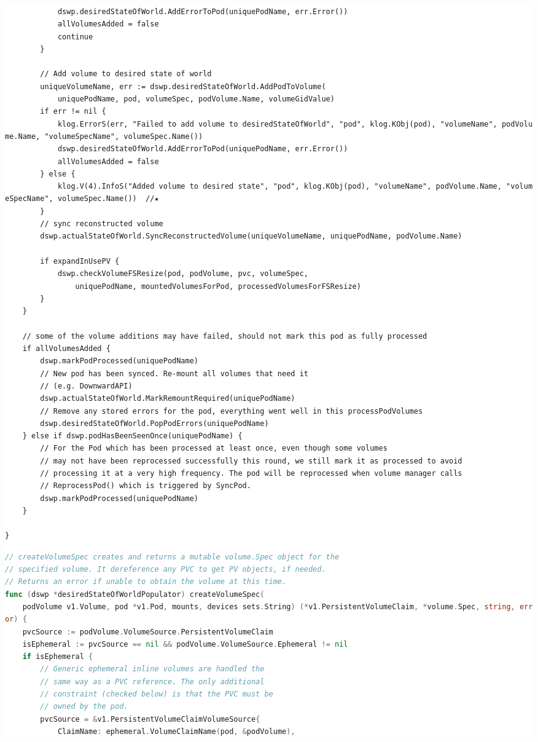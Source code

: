 ```
			dswp.desiredStateOfWorld.AddErrorToPod(uniquePodName, err.Error())
			allVolumesAdded = false
			continue
		}

		// Add volume to desired state of world
		uniqueVolumeName, err := dswp.desiredStateOfWorld.AddPodToVolume(
			uniquePodName, pod, volumeSpec, podVolume.Name, volumeGidValue)
		if err != nil {
			klog.ErrorS(err, "Failed to add volume to desiredStateOfWorld", "pod", klog.KObj(pod), "volumeName", podVolume.Name, "volumeSpecName", volumeSpec.Name())
			dswp.desiredStateOfWorld.AddErrorToPod(uniquePodName, err.Error())
			allVolumesAdded = false
		} else {
			klog.V(4).InfoS("Added volume to desired state", "pod", klog.KObj(pod), "volumeName", podVolume.Name, "volumeSpecName", volumeSpec.Name())	//★
		}
		// sync reconstructed volume
		dswp.actualStateOfWorld.SyncReconstructedVolume(uniqueVolumeName, uniquePodName, podVolume.Name)

		if expandInUsePV {
			dswp.checkVolumeFSResize(pod, podVolume, pvc, volumeSpec,
				uniquePodName, mountedVolumesForPod, processedVolumesForFSResize)
		}
	}

	// some of the volume additions may have failed, should not mark this pod as fully processed
	if allVolumesAdded {
		dswp.markPodProcessed(uniquePodName)
		// New pod has been synced. Re-mount all volumes that need it
		// (e.g. DownwardAPI)
		dswp.actualStateOfWorld.MarkRemountRequired(uniquePodName)
		// Remove any stored errors for the pod, everything went well in this processPodVolumes
		dswp.desiredStateOfWorld.PopPodErrors(uniquePodName)
	} else if dswp.podHasBeenSeenOnce(uniquePodName) {
		// For the Pod which has been processed at least once, even though some volumes
		// may not have been reprocessed successfully this round, we still mark it as processed to avoid
		// processing it at a very high frequency. The pod will be reprocessed when volume manager calls
		// ReprocessPod() which is triggered by SyncPod.
		dswp.markPodProcessed(uniquePodName)
	}

}
```

```go
// createVolumeSpec creates and returns a mutable volume.Spec object for the
// specified volume. It dereference any PVC to get PV objects, if needed.
// Returns an error if unable to obtain the volume at this time.
func (dswp *desiredStateOfWorldPopulator) createVolumeSpec(
	podVolume v1.Volume, pod *v1.Pod, mounts, devices sets.String) (*v1.PersistentVolumeClaim, *volume.Spec, string, error) {
	pvcSource := podVolume.VolumeSource.PersistentVolumeClaim
	isEphemeral := pvcSource == nil && podVolume.VolumeSource.Ephemeral != nil
	if isEphemeral {
		// Generic ephemeral inline volumes are handled the
		// same way as a PVC reference. The only additional
		// constraint (checked below) is that the PVC must be
		// owned by the pod.
		pvcSource = &v1.PersistentVolumeClaimVolumeSource{
			ClaimName: ephemeral.VolumeClaimName(pod, &podVolume),
```